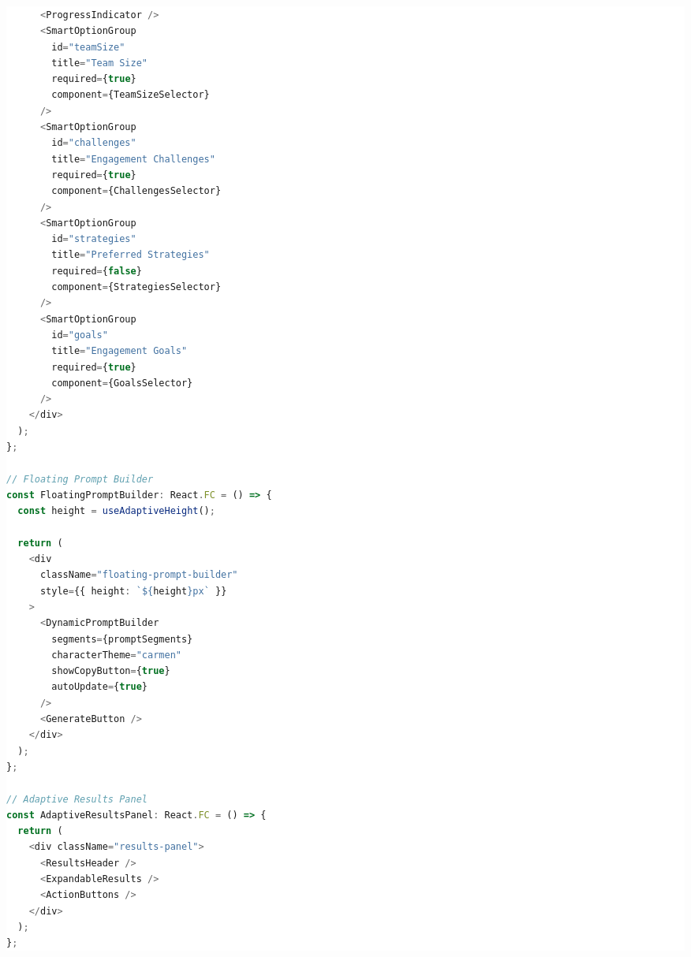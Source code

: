 ```typescript
      <ProgressIndicator />
      <SmartOptionGroup 
        id="teamSize" 
        title="Team Size"
        required={true}
        component={TeamSizeSelector}
      />
      <SmartOptionGroup 
        id="challenges" 
        title="Engagement Challenges"
        required={true}
        component={ChallengesSelector}
      />
      <SmartOptionGroup 
        id="strategies" 
        title="Preferred Strategies"
        required={false}
        component={StrategiesSelector}
      />
      <SmartOptionGroup 
        id="goals" 
        title="Engagement Goals"
        required={true}
        component={GoalsSelector}
      />
    </div>
  );
};

// Floating Prompt Builder
const FloatingPromptBuilder: React.FC = () => {
  const height = useAdaptiveHeight();
  
  return (
    <div 
      className="floating-prompt-builder"
      style={{ height: `${height}px` }}
    >
      <DynamicPromptBuilder 
        segments={promptSegments}
        characterTheme="carmen"
        showCopyButton={true}
        autoUpdate={true}
      />
      <GenerateButton />
    </div>
  );
};

// Adaptive Results Panel
const AdaptiveResultsPanel: React.FC = () => {
  return (
    <div className="results-panel">
      <ResultsHeader />
      <ExpandableResults />
      <ActionButtons />
    </div>
  );
};
```
